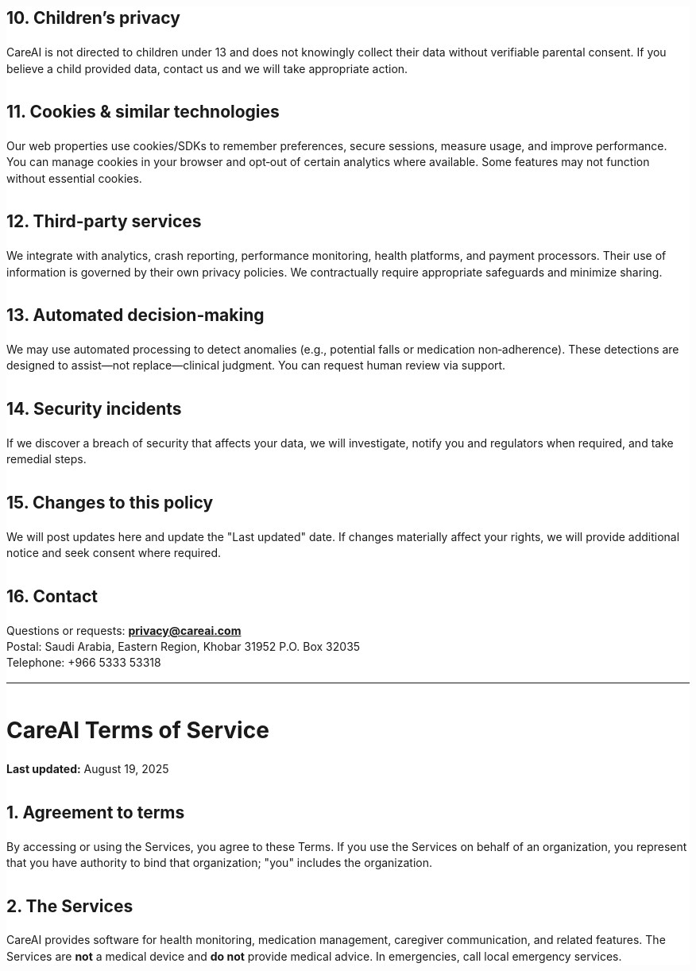 ## 10. Children’s privacy
CareAI is not directed to children under 13 and does not knowingly collect their data without verifiable parental consent. If you believe a child provided data, contact us and we will take appropriate action.

## 11. Cookies & similar technologies
Our web properties use cookies/SDKs to remember preferences, secure sessions, measure usage, and improve performance. You can manage cookies in your browser and opt‑out of certain analytics where available. Some features may not function without essential cookies.

## 12. Third‑party services
We integrate with analytics, crash reporting, performance monitoring, health platforms, and payment processors. Their use of information is governed by their own privacy policies. We contractually require appropriate safeguards and minimize sharing.

## 13. Automated decision‑making
We may use automated processing to detect anomalies (e.g., potential falls or medication non‑adherence). These detections are designed to assist—not replace—clinical judgment. You can request human review via support.

## 14. Security incidents
If we discover a breach of security that affects your data, we will investigate, notify you and regulators when required, and take remedial steps.

## 15. Changes to this policy
We will post updates here and update the "Last updated" date. If changes materially affect your rights, we will provide additional notice and seek consent where required.

## 16. Contact
Questions or requests: **privacy@careai.com**  
Postal: Saudi Arabia, Eastern Region, Khobar 31952 P.O. Box 32035  
Telephone: +966 5333 53318

---

# CareAI Terms of Service

**Last updated:** August 19, 2025

## 1. Agreement to terms
By accessing or using the Services, you agree to these Terms. If you use the Services on behalf of an organization, you represent that you have authority to bind that organization; "you" includes the organization.

## 2. The Services
CareAI provides software for health monitoring, medication management, caregiver communication, and related features. The Services are **not** a medical device and **do not** provide medical advice. In emergencies, call local emergency services.
